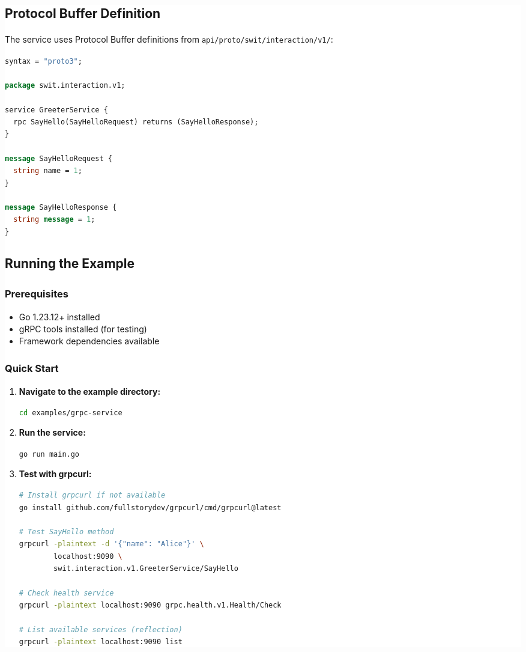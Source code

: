 ## Protocol Buffer Definition

The service uses Protocol Buffer definitions from `api/proto/swit/interaction/v1/`:

```protobuf
syntax = "proto3";

package swit.interaction.v1;

service GreeterService {
  rpc SayHello(SayHelloRequest) returns (SayHelloResponse);
}

message SayHelloRequest {
  string name = 1;
}

message SayHelloResponse {
  string message = 1;
}
```

## Running the Example

### Prerequisites
- Go 1.23.12+ installed
- gRPC tools installed (for testing)
- Framework dependencies available

### Quick Start

1. **Navigate to the example directory:**
   ```bash
   cd examples/grpc-service
   ```

2. **Run the service:**
   ```bash
   go run main.go
   ```

3. **Test with grpcurl:**
   ```bash
   # Install grpcurl if not available
   go install github.com/fullstorydev/grpcurl/cmd/grpcurl@latest
   
   # Test SayHello method
   grpcurl -plaintext -d '{"name": "Alice"}' \
           localhost:9090 \
           swit.interaction.v1.GreeterService/SayHello
   
   # Check health service
   grpcurl -plaintext localhost:9090 grpc.health.v1.Health/Check
   
   # List available services (reflection)
   grpcurl -plaintext localhost:9090 list
   ```
